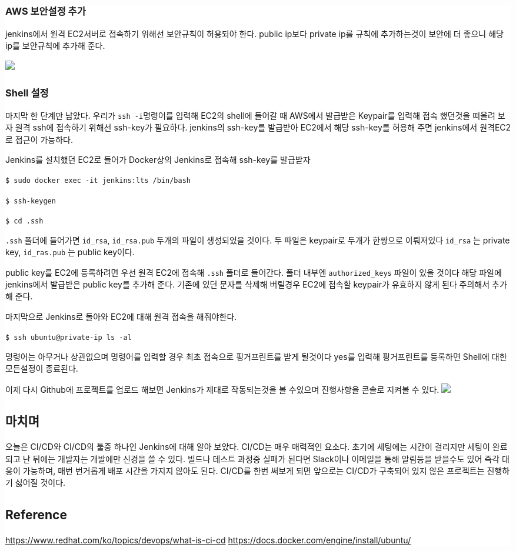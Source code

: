 ### AWS 보안설정 추가

jenkins에서 원격 EC2서버로 접속하기 위해선 보안규칙이 허용되야 한다. public ip보다 private ip를 규칙에 추가하는것이 보안에 더 좋으니 해당 ip를 보안규칙에 추가해 준다.

![](https://velog.velcdn.com/images/kisuk623/post/4f1d563a-cebd-431c-8f89-b53b21967255/image.png)


### Shell 설정

마지막 한 단계만 남았다.
우리가 `ssh -i`명령어를 입력해 EC2의 shell에 들어갈 때 AWS에서 발급받은 Keypair를 입력해 접속 했던것을 떠올려 보자
원격 ssh에 접속하기 위해선 ssh-key가 필요하다. jenkins의 ssh-key를 발급받아 EC2에서 해당 ssh-key를 허용해 주면 jenkins에서 원격EC2로 접근이 가능하다.

Jenkins를 설치했던 EC2로 들어가 Docker상의 Jenkins로 접속해 ssh-key를 발급받자
```shell
$ sudo docker exec -it jenkins:lts /bin/bash
```

```shell
$ ssh-keygen
```

```shell
$ cd .ssh
```

`.ssh` 폴더에 들어가면 `id_rsa`,  `id_rsa.pub` 두개의 파일이 생성되었을 것이다. 두 파일은 keypair로 두개가 한쌍으로 이뤄져있다 `id_rsa` 는 private key, `id_ras.pub` 는 public key이다.

public key를 EC2에 등록하려면 우선 원격 EC2에 접속해 `.ssh` 폴더로 들어간다.
폴더 내부엔 `authorized_keys` 파일이 있을 것이다 해당 파일에 jenkins에서 발급받은 public key를 추가해 준다.
기존에 있던 문자를 삭제해 버릴경우 EC2에 접속할 keypair가 유효하지 않게 된다 주의해서 추가해 준다.

마지막으로 Jenkins로 돌아와 EC2에 대해 원격 접속을 해줘야한다.

```shell
$ ssh ubuntu@private-ip ls -al
```

명령어는 아무거나 상관없으며 명령어를 입력할 경우 최초 접속으로 핑거프린트를 받게 될것이다 yes를 입력해 핑거프린트를 등록하면 Shell에 대한 모든설정이 종료된다.

이제 다시 Github에 프로젝트를 업로드 해보면 Jenkins가 제대로 작동되는것을 볼 수있으며 진행사항을 콘솔로 지켜볼 수 있다.
![](https://velog.velcdn.com/images/kisuk623/post/981500de-7f26-4eed-b1f5-6339ddf5368d/image.png)


## 마치며

오늘은 CI/CD와 CI/CD의 툴중 하나인 Jenkins에 대해 알아 보았다.
CI/CD는 매우 매력적인 요소다. 초기에 세팅에는 시간이 걸리지만 세팅이 완료되고 난 뒤에는 개발자는 개발에만 신경을 쓸 수 있다. 빌드나 테스트 과정중 실패가 된다면 Slack이나 이메일을 통해 알림등을 받을수도 있어 즉각 대응이 가능하며, 매번 번거롭게 배포 시간을 가지지 않아도 된다.
CI/CD를 한번 써보게 되면 앞으로는 CI/CD가 구축되어 있지 않은 프로젝트는 진행하기 싫어질 것이다.


## Reference
 https://www.redhat.com/ko/topics/devops/what-is-ci-cd
 https://docs.docker.com/engine/install/ubuntu/
